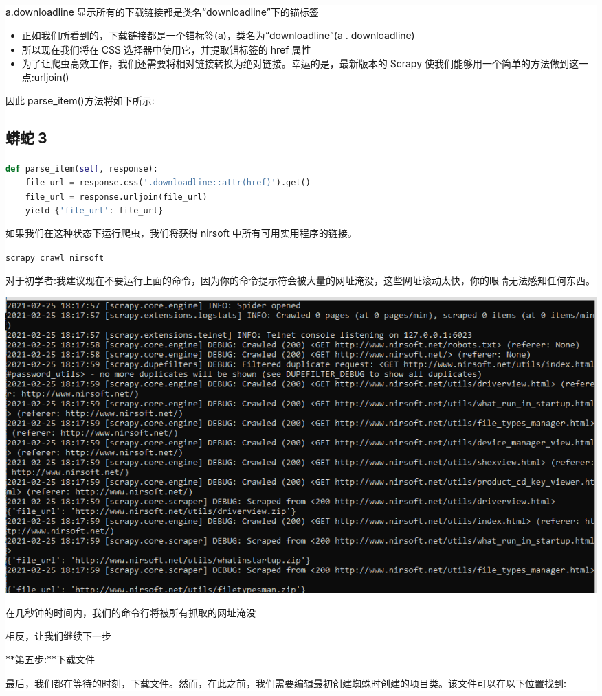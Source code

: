 a.downloadline 显示所有的下载链接都是类名“downloadline”下的锚标签

*   正如我们所看到的，下载链接都是一个锚标签(a)，类名为“downloadline”(a . downloadline)
*   所以现在我们将在 CSS 选择器中使用它，并提取锚标签的 href 属性
*   为了让爬虫高效工作，我们还需要将相对链接转换为绝对链接。幸运的是，最新版本的 Scrapy 使我们能够用一个简单的方法做到这一点:urljoin()

因此 parse_item()方法将如下所示:

## 蟒蛇 3

```py
def parse_item(self, response):
    file_url = response.css('.downloadline::attr(href)').get()
    file_url = response.urljoin(file_url)
    yield {'file_url': file_url}
```

如果我们在这种状态下运行爬虫，我们将获得 nirsoft 中所有可用实用程序的链接。

```py
scrapy crawl nirsoft
```

对于初学者:我建议现在不要运行上面的命令，因为你的命令提示符会被大量的网址淹没，这些网址滚动太快，你的眼睛无法感知任何东西。

![](img/8c3089e19ae32504ecc7196c190b0c5a.png)

在几秒钟的时间内，我们的命令行将被所有抓取的网址淹没

相反，让我们继续下一步

**第五步:**下载文件

最后，我们都在等待的时刻，下载文件。然而，在此之前，我们需要编辑最初创建蜘蛛时创建的项目类。该文件可以在以下位置找到:
